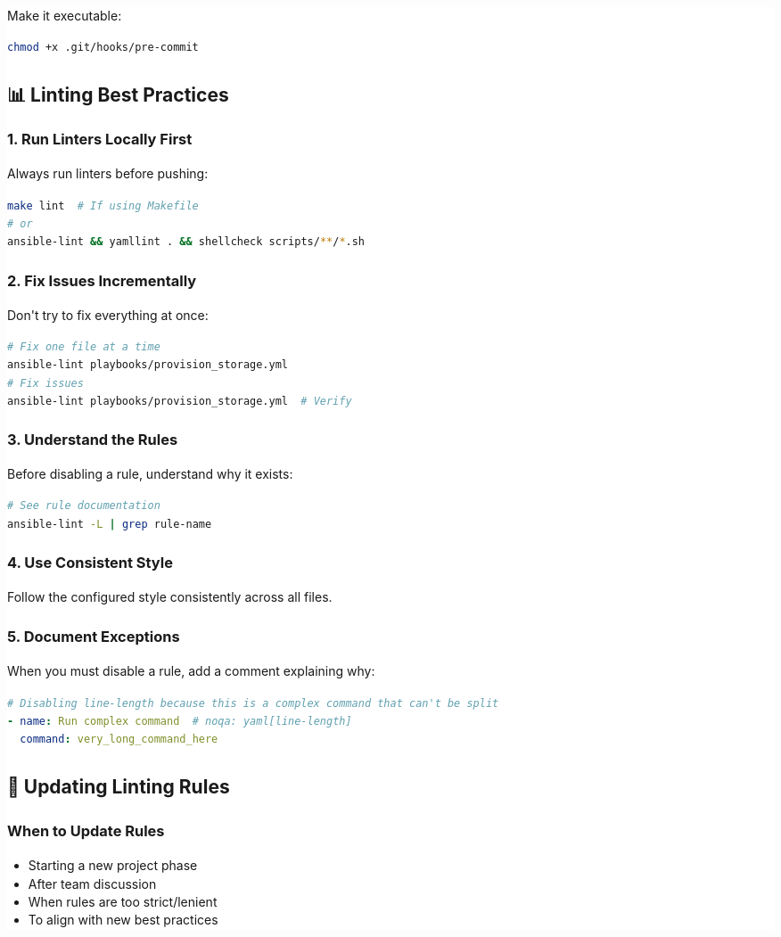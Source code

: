 Make it executable:
```bash
chmod +x .git/hooks/pre-commit
```

## 📊 Linting Best Practices

### 1. Run Linters Locally First
Always run linters before pushing:
```bash
make lint  # If using Makefile
# or
ansible-lint && yamllint . && shellcheck scripts/**/*.sh
```

### 2. Fix Issues Incrementally
Don't try to fix everything at once:
```bash
# Fix one file at a time
ansible-lint playbooks/provision_storage.yml
# Fix issues
ansible-lint playbooks/provision_storage.yml  # Verify
```

### 3. Understand the Rules
Before disabling a rule, understand why it exists:
```bash
# See rule documentation
ansible-lint -L | grep rule-name
```

### 4. Use Consistent Style
Follow the configured style consistently across all files.

### 5. Document Exceptions
When you must disable a rule, add a comment explaining why:
```yaml
# Disabling line-length because this is a complex command that can't be split
- name: Run complex command  # noqa: yaml[line-length]
  command: very_long_command_here
```

## 🔄 Updating Linting Rules

### When to Update Rules

- Starting a new project phase
- After team discussion
- When rules are too strict/lenient
- To align with new best practices
